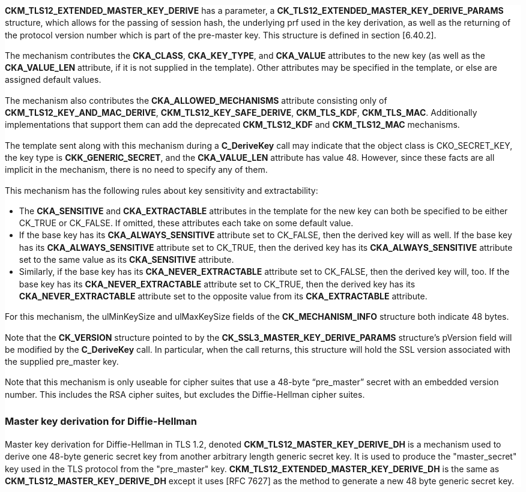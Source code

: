 **CKM_TLS12_EXTENDED_MASTER_KEY_DERIVE** has a parameter, a
**CK_TLS12_EXTENDED_MASTER_KEY_DERIVE_PARAMS** structure, which allows for the
passing of session hash, the underlying prf used in the key derivation, as well
as the returning of the protocol version number which is part of the pre-master
key. This structure is defined in section [6.40.2].

The mechanism contributes the **CKA_CLASS**, **CKA_KEY_TYPE**, and **CKA_VALUE**
attributes to the new key (as well as the **CKA_VALUE_LEN** attribute, if it is
not supplied in the template). Other attributes may be specified in the
template, or else are assigned default values.

The mechanism also contributes the **CKA_ALLOWED_MECHANISMS** attribute
consisting only of **CKM_TLS12_KEY_AND_MAC_DERIVE**,
**CKM_TLS12_KEY_SAFE_DERIVE**, **CKM_TLS_KDF**, **CKM_TLS_MAC**. Additionally
implementations that support them can add the deprecated **CKM_TLS12_KDF** and
**CKM_TLS12_MAC** mechanisms.

The template sent along with this mechanism during a **C_DeriveKey** call may
indicate that the object class is CKO_SECRET_KEY, the key type is
**CKK_GENERIC_SECRET**, and the **CKA_VALUE_LEN** attribute has value 48.
However, since these facts are all implicit in the mechanism, there is no need
to specify any of them.

This mechanism has the following rules about key sensitivity and extractability:

- The **CKA_SENSITIVE** and **CKA_EXTRACTABLE** attributes in the template for
  the new key can both be specified to be either CK_TRUE or CK_FALSE. If
omitted, these attributes each take on some default value.
- If the base key has its **CKA_ALWAYS_SENSITIVE** attribute set to CK_FALSE,
  then the derived key will as well. If the base key has its
  **CKA_ALWAYS_SENSITIVE** attribute set to CK_TRUE, then the derived key has
  its **CKA_ALWAYS_SENSITIVE** attribute set to the same value as its
  **CKA_SENSITIVE** attribute.
- Similarly, if the base key has its **CKA_NEVER_EXTRACTABLE** attribute set to
  CK_FALSE, then the derived key will, too. If the base key has its
  **CKA_NEVER_EXTRACTABLE** attribute set to CK_TRUE, then the derived key has
  its **CKA_NEVER_EXTRACTABLE** attribute set to the opposite value from its
  **CKA_EXTRACTABLE** attribute.

For this mechanism, the ulMinKeySize and ulMaxKeySize fields of the
**CK_MECHANISM_INFO** structure both indicate 48 bytes.

Note that the **CK_VERSION** structure pointed to by the
**CK_SSL3_MASTER_KEY_DERIVE_PARAMS** structure’s pVersion field will be modified
by the **C_DeriveKey** call. In particular, when the call returns, this
structure will hold the SSL version associated with the supplied pre_master key.

Note that this mechanism is only useable for cipher suites that use a 48-byte
“pre_master” secret with an embedded version number. This includes the RSA
cipher suites, but excludes the Diffie-Hellman cipher suites.

### Master key derivation for Diffie-Hellman

Master key derivation for Diffie-Hellman in TLS 1.2, denoted
**CKM_TLS12_MASTER_KEY_DERIVE_DH** is a mechanism used to derive one 48-byte
generic secret key from another arbitrary length generic secret key. It is used
to produce the "master_secret" key used in the TLS protocol from the
"pre_master" key. **CKM_TLS12_EXTENDED_MASTER_KEY_DERIVE_DH** is the same as
**CKM_TLS12_MASTER_KEY_DERIVE_DH** except it uses [RFC 7627] as the method to
generate a new 48 byte generic secret key.

